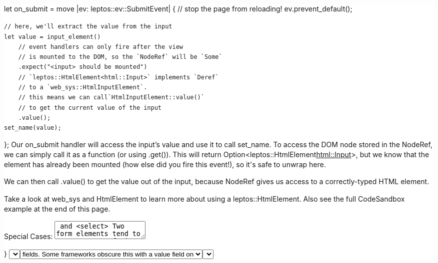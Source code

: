 let on_submit = move |ev: leptos::ev::SubmitEvent| {
// stop the page from reloading!
ev.prevent_default();

    // here, we'll extract the value from the input
    let value = input_element()
        // event handlers can only fire after the view
        // is mounted to the DOM, so the `NodeRef` will be `Some`
        .expect("<input> should be mounted")
        // `leptos::HtmlElement<html::Input>` implements `Deref`
        // to a `web_sys::HtmlInputElement`.
        // this means we can call`HtmlInputElement::value()`
        // to get the current value of the input
        .value();
    set_name(value);
};
Our on_submit handler will access the input’s value and use it to call set_name. To access the DOM node stored in the NodeRef, we can simply call it as a function (or using .get()). This will return Option<leptos::HtmlElement<html::Input>>, but we know that the element has already been mounted (how else did you fire this event!), so it's safe to unwrap here.

We can then call .value() to get the value out of the input, because NodeRef gives us access to a correctly-typed HTML element.

Take a look at web_sys and HtmlElement to learn more about using a leptos::HtmlElement. Also see the full CodeSandbox example at the end of this page.

Special Cases: <textarea> and <select>
Two form elements tend to cause some confusion, in different ways.

<textarea>
Unlike <input>, the <textarea> element does not support a value attribute. Instead, it receives its value as a plain text node in its HTML children.

In the current version of Leptos (in fact in Leptos 0.1-0.6), creating a dynamic child inserts a comment marker node. This can cause incorrect <textarea> rendering (and issues during hydration) if you try to use it to show dynamic content.

Instead, you can pass a non-reactive initial value as a child, and use prop:value to set its current value. (<textarea> doesn’t support the value attribute, but does support the value property...)

view! {
<textarea
prop:value=move || some_value.get()
on:input=/* etc */
>
/* plain-text initial value, does not change if the signal changes */
{some_value.get_untracked()}
</textarea>
}
<select>
The <select> element also does not have a value attribute, nor a value property. Instead, its value is determined by the selected attribute of its <option> fields. Some frameworks obscure this with a value field on <select>; if you try this in Leptos (or vanilla JavaScript) it won’t work.
